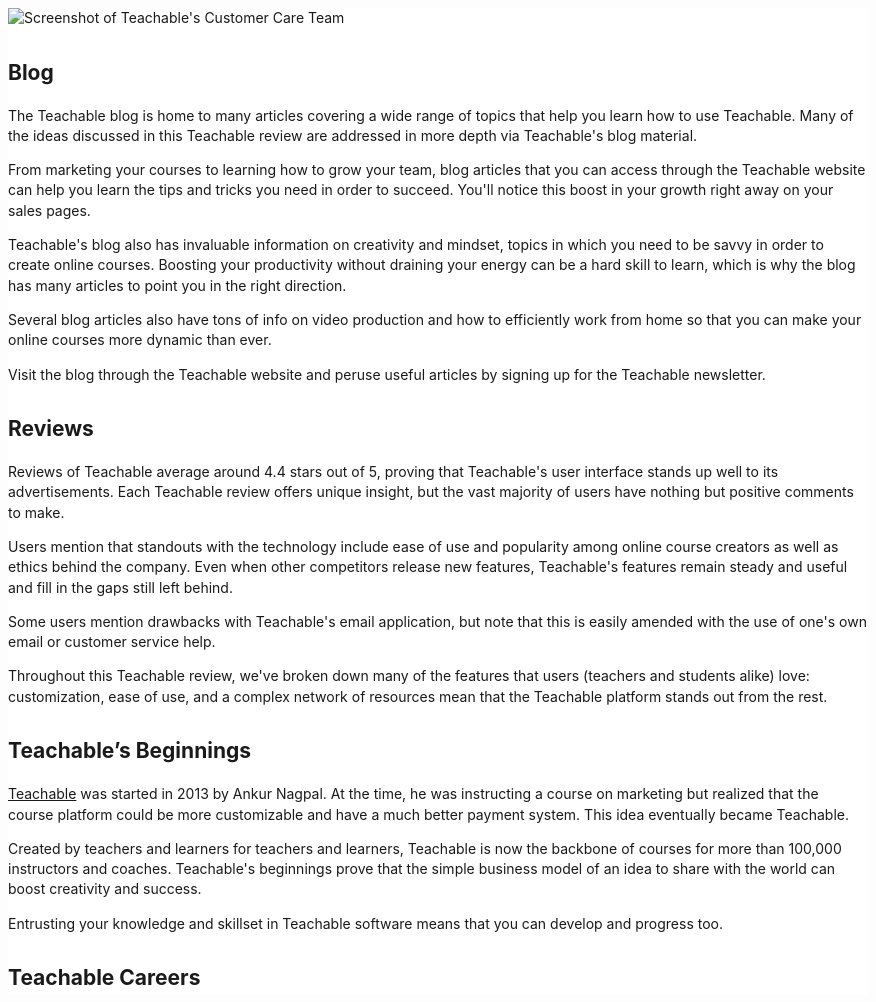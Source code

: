 ![Screenshot of Teachable's Customer Care Team](https://raw.githubusercontent.com/devinschumacher/uploads/main/images/Customer-Care-Team-1024x645.png)

## Blog

The Teachable blog is home to many articles covering a wide range of topics that help you learn how to use Teachable. Many of the ideas discussed in this Teachable review are addressed in more depth via Teachable's blog material.

From marketing your courses to learning how to grow your team, blog articles that you can access through the Teachable website can help you learn the tips and tricks you need in order to succeed. You'll notice this boost in your growth right away on your sales pages.

Teachable's blog also has invaluable information on creativity and mindset, topics in which you need to be savvy in order to create online courses. Boosting your productivity without draining your energy can be a hard skill to learn, which is why the blog has many articles to point you in the right direction.

Several blog articles also have tons of info on video production and how to efficiently work from home so that you can make your online courses more dynamic than ever.

Visit the blog through the Teachable website and peruse useful articles by signing up for the Teachable newsletter.

## Reviews

Reviews of Teachable average around 4.4 stars out of 5, proving that Teachable's user interface stands up well to its advertisements. Each Teachable review offers unique insight, but the vast majority of users have nothing but positive comments to make.

Users mention that standouts with the technology include ease of use and popularity among online course creators as well as ethics behind the company. Even when other competitors release new features, Teachable's features remain steady and useful and fill in the gaps still left behind.

Some users mention drawbacks with Teachable's email application, but note that this is easily amended with the use of one's own email or customer service help.

Throughout this Teachable review, we've broken down many of the features that users (teachers and students alike) love: customization, ease of use, and a complex network of resources mean that the Teachable platform stands out from the rest.

## Teachable’s Beginnings

[Teachable](https://serp.ly/teachable/) was started in 2013 by Ankur Nagpal. At the time, he was instructing a course on marketing but realized that the course platform could be more customizable and have a much better payment system. This idea eventually became Teachable.

Created by teachers and learners for teachers and learners, Teachable is now the backbone of courses for more than 100,000 instructors and coaches. Teachable's beginnings prove that the simple business model of an idea to share with the world can boost creativity and success.

Entrusting your knowledge and skillset in Teachable software means that you can develop and progress too.

## Teachable Careers
